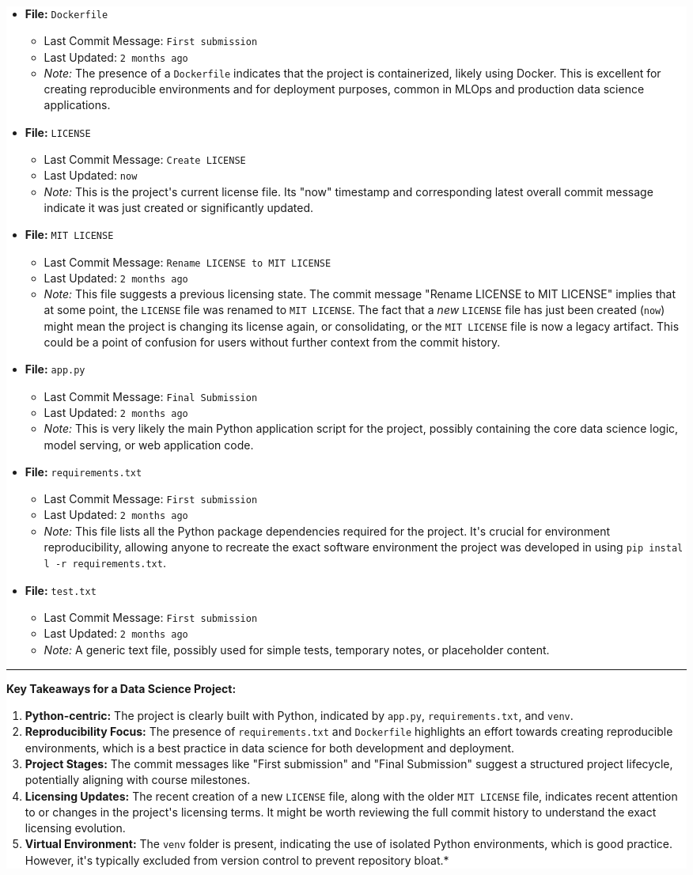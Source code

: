 *   **File:** `Dockerfile`
    *   Last Commit Message: `First submission`
    *   Last Updated: `2 months ago`
    *   *Note:* The presence of a `Dockerfile` indicates that the project is containerized, likely using Docker. This is excellent for creating reproducible environments and for deployment purposes, common in MLOps and production data science applications.

*   **File:** `LICENSE`
    *   Last Commit Message: `Create LICENSE`
    *   Last Updated: `now`
    *   *Note:* This is the project's current license file. Its "now" timestamp and corresponding latest overall commit message indicate it was just created or significantly updated.

*   **File:** `MIT LICENSE`
    *   Last Commit Message: `Rename LICENSE to MIT LICENSE`
    *   Last Updated: `2 months ago`
    *   *Note:* This file suggests a previous licensing state. The commit message "Rename LICENSE to MIT LICENSE" implies that at some point, the `LICENSE` file was renamed to `MIT LICENSE`. The fact that a *new* `LICENSE` file has just been created (`now`) might mean the project is changing its license again, or consolidating, or the `MIT LICENSE` file is now a legacy artifact. This could be a point of confusion for users without further context from the commit history.

*   **File:** `app.py`
    *   Last Commit Message: `Final Submission`
    *   Last Updated: `2 months ago`
    *   *Note:* This is very likely the main Python application script for the project, possibly containing the core data science logic, model serving, or web application code.

*   **File:** `requirements.txt`
    *   Last Commit Message: `First submission`
    *   Last Updated: `2 months ago`
    *   *Note:* This file lists all the Python package dependencies required for the project. It's crucial for environment reproducibility, allowing anyone to recreate the exact software environment the project was developed in using `pip install -r requirements.txt`.

*   **File:** `test.txt`
    *   Last Commit Message: `First submission`
    *   Last Updated: `2 months ago`
    *   *Note:* A generic text file, possibly used for simple tests, temporary notes, or placeholder content.

---

**Key Takeaways for a Data Science Project:**

1.  **Python-centric:** The project is clearly built with Python, indicated by `app.py`, `requirements.txt`, and `venv`.
2.  **Reproducibility Focus:** The presence of `requirements.txt` and `Dockerfile` highlights an effort towards creating reproducible environments, which is a best practice in data science for both development and deployment.
3.  **Project Stages:** The commit messages like "First submission" and "Final Submission" suggest a structured project lifecycle, potentially aligning with course milestones.
4.  **Licensing Updates:** The recent creation of a new `LICENSE` file, along with the older `MIT LICENSE` file, indicates recent attention to or changes in the project's licensing terms. It might be worth reviewing the full commit history to understand the exact licensing evolution.
5.  **Virtual Environment:** The `venv` folder is present, indicating the use of isolated Python environments, which is good practice. However, it's typically excluded from version control to prevent repository bloat.*
